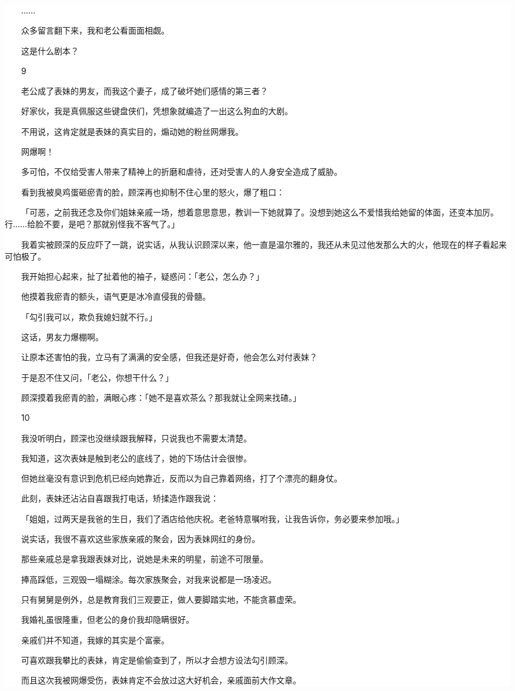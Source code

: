 &emsp;&emsp;……  
  
&emsp;&emsp;众多留言翻下来，我和老公看面面相觑。  
  
&emsp;&emsp;这是什么剧本？  
  
&emsp;&emsp;9  
  
&emsp;&emsp;老公成了表妹的男友，而我这个妻子，成了破坏她们感情的第三者？  
  
&emsp;&emsp;好家伙，我是真佩服这些键盘侠们，凭想象就编造了一出这么狗血的大剧。  
  
&emsp;&emsp;不用说，这肯定就是表妹的真实目的，煽动她的粉丝网爆我。  
  
&emsp;&emsp;网爆啊！  
  
&emsp;&emsp;多可怕，不仅给受害人带来了精神上的折磨和虐待，还对受害人的人身安全造成了威胁。  
  
&emsp;&emsp;看到我被臭鸡蛋砸瘀青的脸，顾深再也抑制不住心里的怒火，爆了粗口：  
  
&emsp;&emsp;「可恶，之前我还念及你们姐妹亲戚一场，想着意思意思，教训一下她就算了。没想到她这么不爱惜我给她留的体面，还变本加厉。行……给脸不要，是吧？那就别怪我不客气了。」  
  
&emsp;&emsp;我着实被顾深的反应吓了一跳，说实话，从我认识顾深以来，他一直是温尔雅的，我还从未见过他发那么大的火，他现在的样子看起来可怕极了。  
  
&emsp;&emsp;我开始担心起来，扯了扯着他的袖子，疑惑问：「老公，怎么办？」  
  
&emsp;&emsp;他摸着我瘀青的额头，语气更是冰冷直侵我的骨髓。  
  
&emsp;&emsp;「勾引我可以，欺负我媳妇就不行。」  
  
&emsp;&emsp;这话，男友力爆棚啊。  
  
&emsp;&emsp;让原本还害怕的我，立马有了满满的安全感，但我还是好奇，他会怎么对付表妹？  
  
&emsp;&emsp;于是忍不住又问，「老公，你想干什么？」  
  
&emsp;&emsp;顾深摸着我瘀青的脸，满眼心疼：「她不是喜欢茶么？那我就让全网来找碴。」  
  
&emsp;&emsp;10  
  
&emsp;&emsp;我没听明白，顾深也没继续跟我解释，只说我也不需要太清楚。  
  
&emsp;&emsp;我知道，这次表妹是触到老公的底线了，她的下场估计会很惨。  
  
&emsp;&emsp;但她丝毫没有意识到危机已经向她靠近，反而以为自己靠着网络，打了个漂亮的翻身仗。  
  
&emsp;&emsp;此刻，表妹还沾沾自喜跟我打电话，矫揉造作跟我说：  
  
&emsp;&emsp;「姐姐，过两天是我爸的生日，我们了酒店给他庆祝。老爸特意嘱咐我，让我告诉你，务必要来参加哦。」  
  
&emsp;&emsp;说实话，我很不喜欢这些家族亲戚的聚会，因为表妹网红的身份。  
  
&emsp;&emsp;那些亲戚总是拿我跟表妹对比，说她是未来的明星，前途不可限量。  
  
&emsp;&emsp;捧高踩低，三观毁一塌糊涂。每次家族聚会，对我来说都是一场凌迟。  
  
&emsp;&emsp;只有舅舅是例外，总是教育我们三观要正，做人要脚踏实地，不能贪慕虚荣。  
  
&emsp;&emsp;我婚礼虽很隆重，但老公的身价我却隐瞒很好。  
  
&emsp;&emsp;亲戚们并不知道，我嫁的其实是个富豪。  
  
&emsp;&emsp;可喜欢跟我攀比的表妹，肯定是偷偷查到了，所以才会想方设法勾引顾深。  
  
&emsp;&emsp;而且这次我被网爆受伤，表妹肯定不会放过这大好机会，亲戚面前大作文章。  
  